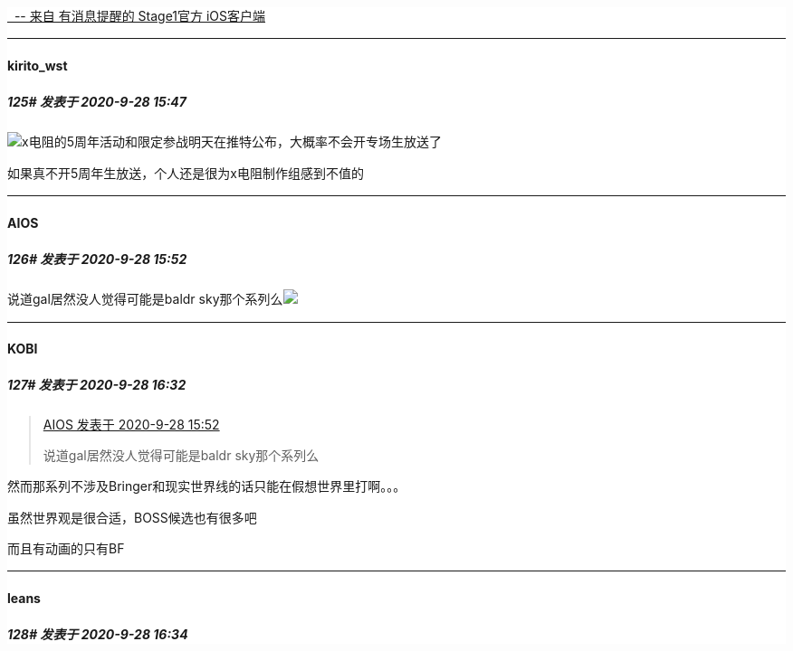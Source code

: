 [  -- 来自 有消息提醒的 Stage1官方 iOS客户端](https://itunes.apple.com/fi/app/saraba1st/id1221237470?mt=8)







*****

####  kirito_wst  
##### 125#       发表于 2020-9-28 15:47



<img src="https://static.saraba1st.com/image/smiley/face2017/001.png" referrerpolicy="no-referrer">x电阻的5周年活动和限定参战明天在推特公布，大概率不会开专场生放送了

如果真不开5周年生放送，个人还是很为x电阻制作组感到不值的







*****

####  AIOS  
##### 126#       发表于 2020-9-28 15:52




说道gal居然没人觉得可能是baldr sky那个系列么<img src="https://static.saraba1st.com/image/smiley/face2017/124.png" referrerpolicy="no-referrer">







*****

####  KOBI  
##### 127#       发表于 2020-9-28 16:32



<blockquote><a href="httphttps://bbs.saraba1st.com/2b/forum.php?mod=redirect&amp;goto=findpost&amp;pid=48885539&amp;ptid=1962248" target="_blank">AIOS 发表于 2020-9-28 15:52</a>

说道gal居然没人觉得可能是baldr sky那个系列么</blockquote>
然而那系列不涉及Bringer和现实世界线的话只能在假想世界里打啊。。。

虽然世界观是很合适，BOSS候选也有很多吧

而且有动画的只有BF







*****

####  leans  
##### 128#       发表于 2020-9-28 16:34

